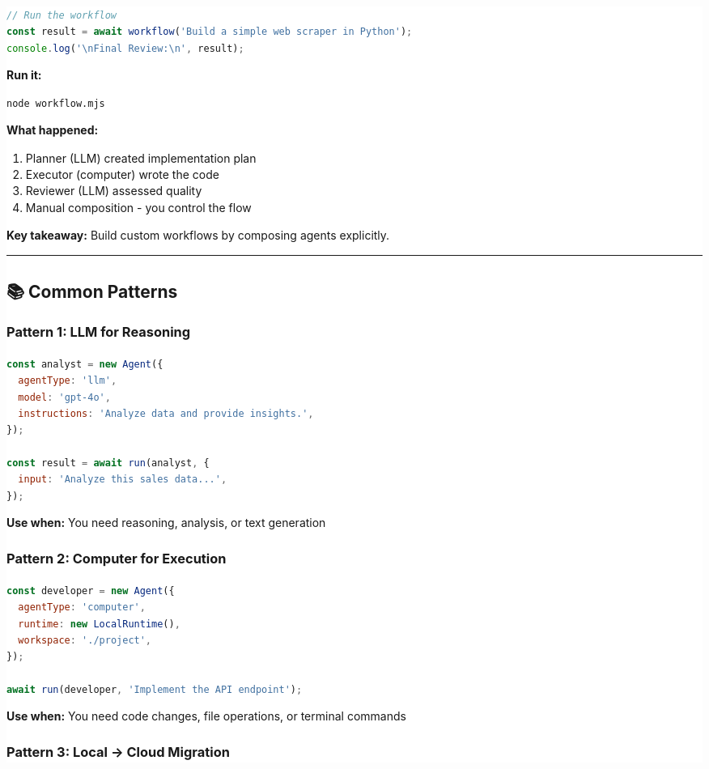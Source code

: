 ```javascript
// Run the workflow
const result = await workflow('Build a simple web scraper in Python');
console.log('\nFinal Review:\n', result);
```

**Run it:**
```bash
node workflow.mjs
```

**What happened:**
1. Planner (LLM) created implementation plan
2. Executor (computer) wrote the code
3. Reviewer (LLM) assessed quality
4. Manual composition - you control the flow

**Key takeaway:** Build custom workflows by composing agents explicitly.

---

## 📚 Common Patterns

### Pattern 1: LLM for Reasoning

```javascript
const analyst = new Agent({
  agentType: 'llm',
  model: 'gpt-4o',
  instructions: 'Analyze data and provide insights.',
});

const result = await run(analyst, {
  input: 'Analyze this sales data...',
});
```

**Use when:** You need reasoning, analysis, or text generation

### Pattern 2: Computer for Execution

```javascript
const developer = new Agent({
  agentType: 'computer',
  runtime: new LocalRuntime(),
  workspace: './project',
});

await run(developer, 'Implement the API endpoint');
```

**Use when:** You need code changes, file operations, or terminal commands

### Pattern 3: Local → Cloud Migration
